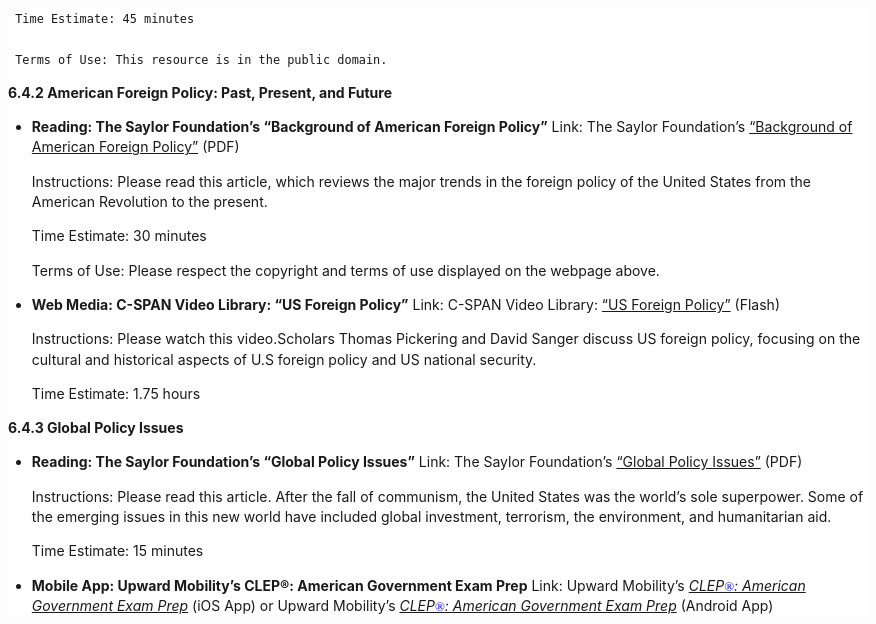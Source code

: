      Time Estimate: 45 minutes  
      
     Terms of Use: This resource is in the public domain.

**6.4.2 American Foreign Policy: Past, Present, and Future** <span
id="6.4.2"></span> 
-   **Reading: The Saylor Foundation’s “Background of American Foreign
    Policy”**
    Link: The Saylor Foundation’s [“Background of American Foreign
    Policy”](http://www.saylor.org/site/wp-content/uploads/2011/08/POLSC231-Subunit-5.4.3-Backgorund-of-American-Foreign-Policy-FINAL.pdf) (PDF)  
      
     Instructions: Please read this article, which reviews the major
    trends in the foreign policy of the United States from the American
    Revolution to the present.  
      
     Time Estimate: 30 minutes  
      
     Terms of Use: Please respect the copyright and terms of use
    displayed on the webpage above.

-   **Web Media: C-SPAN Video Library: “US Foreign Policy”**
    Link: C-SPAN Video Library: [“US Foreign
    Policy”](http://www.c-spanvideo.org/program/299187-7) (Flash)  
      
     Instructions: Please watch this video.Scholars Thomas Pickering and
    David Sanger discuss US foreign policy, focusing on the cultural and
    historical aspects of U.S foreign policy and US national security.  
      
     Time Estimate: 1.75 hours

**6.4.3 Global Policy Issues** <span id="6.4.3"></span> 
-   **Reading: The Saylor Foundation’s “Global Policy Issues”**
    Link: The Saylor Foundation’s [“Global Policy
    Issues”](http://www.saylor.org/site/wp-content/uploads/2012/08/POLSC2315.4.3.pdf) (PDF)  
      
     Instructions: Please read this article. After the fall of
    communism, the United States was the world’s sole superpower. Some
    of the emerging issues in this new world have included global
    investment, terrorism, the environment, and humanitarian aid.  
      
     Time Estimate: 15 minutes

-   **Mobile App: Upward Mobility’s CLEP®: American Government Exam
    Prep**
    Link: Upward Mobility’s [*CLEP*<span
    style="color: rgb(0, 0, 255); "><span
    style="font-family: Georgia, 'Times New Roman', 'Bitstream Charter', Times, serif; font-size: 13px; line-height: 19px; ">®</span></span>*:
    American Government Exam
    Prep*](http://itunes.apple.com/us/app/clep-american-government-exam/id374171088?mt=8&ign-mpt=uo%3D4) (iOS
    App) or Upward Mobility’s [*CLEP*<span
    style="color: rgb(0, 0, 255); "><span
    style="font-family: Georgia, 'Times New Roman', 'Bitstream Charter', Times, serif; font-size: 13px; line-height: 19px; ">®</span></span>*: American
    Government Exam
    Prep*](http://play.google.com/store/apps/details?id=com.dblpartners.CLEPGovernment&hl=en) (Android
    App)  
      